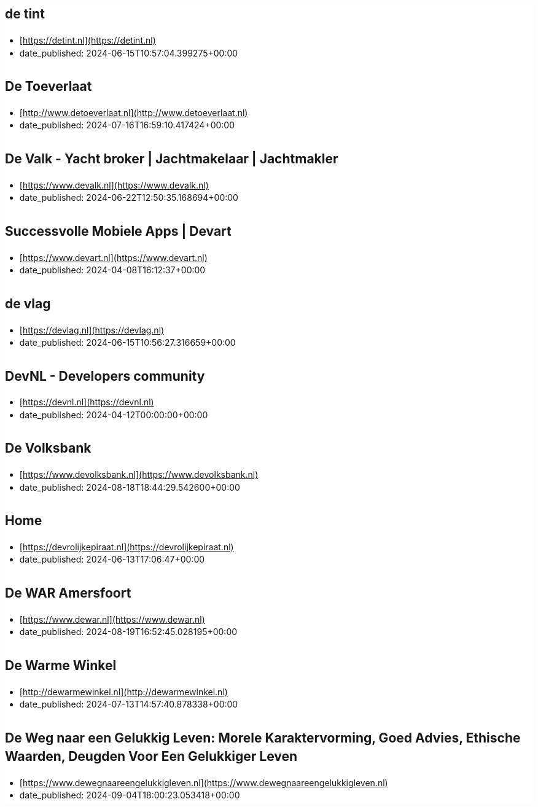  ## de tint
 - [https://detint.nl](https://detint.nl)
 - date_published: 2024-06-15T10:57:04.399275+00:00

 ## De Toeverlaat
 - [http://www.detoeverlaat.nl](http://www.detoeverlaat.nl)
 - date_published: 2024-07-16T16:59:10.417424+00:00

 ## De Valk - Yacht broker | Jachtmakelaar | Jachtmakler
 - [https://www.devalk.nl](https://www.devalk.nl)
 - date_published: 2024-06-22T12:50:35.168694+00:00

 ## Successvolle Mobiele Apps  | Devart
 - [https://www.devart.nl](https://www.devart.nl)
 - date_published: 2024-04-08T16:12:37+00:00

 ## de vlag
 - [https://devlag.nl](https://devlag.nl)
 - date_published: 2024-06-15T10:56:27.316659+00:00

 ## DevNL - Developers community
 - [https://devnl.nl](https://devnl.nl)
 - date_published: 2024-04-12T00:00:00+00:00

 ## De Volksbank
 - [https://www.devolksbank.nl](https://www.devolksbank.nl)
 - date_published: 2024-08-18T18:44:29.542600+00:00

 ## Home
 - [https://devrolijkepiraat.nl](https://devrolijkepiraat.nl)
 - date_published: 2024-06-13T17:06:47+00:00

 ## De WAR Amersfoort
 - [https://www.dewar.nl](https://www.dewar.nl)
 - date_published: 2024-08-19T16:52:45.028195+00:00

 ## De Warme Winkel
 - [http://dewarmewinkel.nl](http://dewarmewinkel.nl)
 - date_published: 2024-07-13T14:57:40.878338+00:00

 ## De Weg naar een Gelukkig Leven: Morele Karaktervorming, Goed Advies, Ethische Waarden, Deugden Voor Een Gelukkiger Leven
 - [https://www.dewegnaareengelukkigleven.nl](https://www.dewegnaareengelukkigleven.nl)
 - date_published: 2024-09-04T18:00:23.053418+00:00
